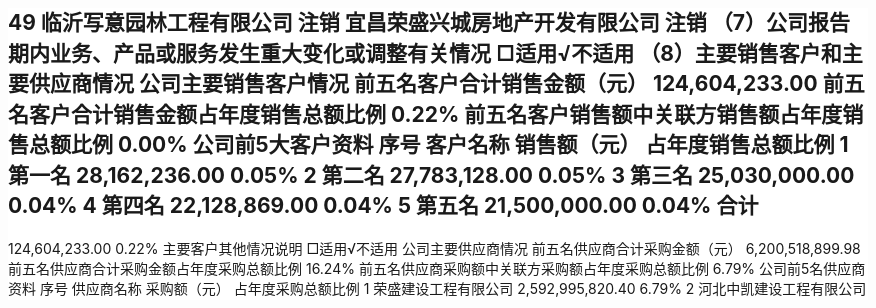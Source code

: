 49
临沂写意园林工程有限公司
注销
宜昌荣盛兴城房地产开发有限公司
注销
（7）公司报告期内业务、产品或服务发生重大变化或调整有关情况
□适用√不适用
（8）主要销售客户和主要供应商情况
公司主要销售客户情况
前五名客户合计销售金额（元）
124,604,233.00
前五名客户合计销售金额占年度销售总额比例
0.22%
前五名客户销售额中关联方销售额占年度销售总额比例
0.00%
公司前5大客户资料
序号
客户名称
销售额（元）
占年度销售总额比例
1
第一名
28,162,236.00
0.05%
2
第二名
27,783,128.00
0.05%
3
第三名
25,030,000.00
0.04%
4
第四名
22,128,869.00
0.04%
5
第五名
21,500,000.00
0.04%
合计
--
124,604,233.00
0.22%
主要客户其他情况说明
□适用√不适用
公司主要供应商情况
前五名供应商合计采购金额（元）
6,200,518,899.98
前五名供应商合计采购金额占年度采购总额比例
16.24%
前五名供应商采购额中关联方采购额占年度采购总额比例
6.79%
公司前5名供应商资料
序号
供应商名称
采购额（元）
占年度采购总额比例
1
荣盛建设工程有限公司
2,592,995,820.40
6.79%
2
河北中凯建设工程有限公司